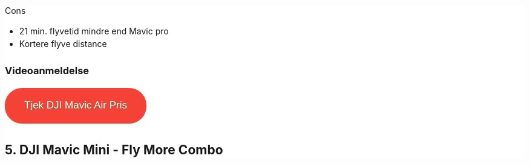 Cons

- 21 min. flyvetid mindre end Mavic pro
- Kortere flyve distance

### Videoanmeldelse

<div style="position: relative
        paddingBottom: 56.25% /* 16:9 */,
        paddingTop: 25,
        height: 0">

 <iframe width="340" height="200" style="          position: absolute,
          top: 0,
          left: 0,
          width: 100%,
          height: 100%"
src="https://www.youtube.com/embed/T6Gv07_bTiw" SameSite=None
frameborder="0" 
allow="accelerometer; autoplay; encrypted-media; gyroscope; picture-in-picture" 
allowfullscreen></iframe>
</div>

<a href="https://www.partner-ads.com/dk/klikbanner.php?partnerid=29353&bannerid=67757&htmlurl=https://www.proshop.dk/Droner-Helikopter/DJI-Mavic-Air-Fly-More-Combo-Onyx-Black/2641448" target="_blank"  style="background-color:#f44336; 
	border-radius:28px;
	border:1px solid #f44336;
	display:inline-block;
	cursor:pointer;
	color:#ffffff;
	font-family:Arial;
	font-size:17px;
	padding:16px 31px;
	text-decoration:none;
	text-shadow:0px 1px 0px #2f6627;" >Tjek DJI Mavic Air Pris</a>

## 5. DJI Mavic Mini - Fly More Combo
